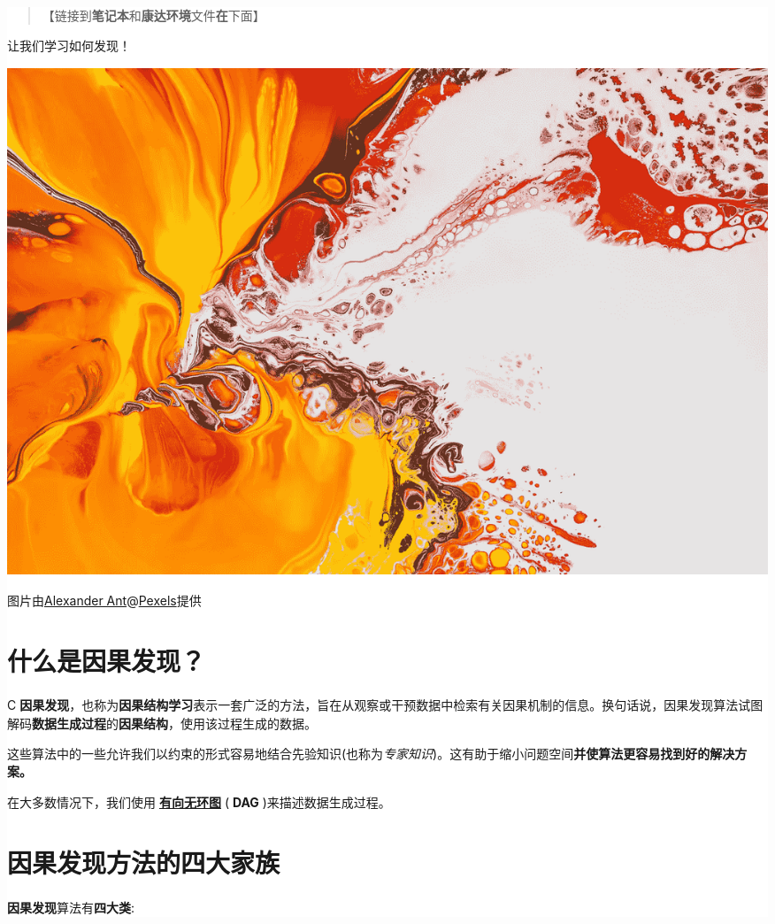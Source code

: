 > 【链接到**笔记本**和**康达环境**文件**在**下面】

让我们学习如何发现！

![](img/36d87883e4b459a3996d4f6720e11047.png)

图片由[Alexander Ant](https://www.pexels.com/@alexant/)@[Pexels](https://www.pexels.com/photo/abstract-background-of-bright-paints-5603660/)提供

# 什么是因果发现？

C **因果发现**，也称为**因果结构学习**表示一套广泛的方法，旨在从观察或干预数据中检索有关因果机制的信息。换句话说，因果发现算法试图解码**数据生成过程**的**因果结构**，使用该过程生成的数据。

这些算法中的一些允许我们以约束的形式容易地结合先验知识(也称为*专家知识*)。这有助于缩小问题空间**并使算法更容易找到好的解决方案。**

在大多数情况下，我们使用 [**有向无环图**](https://en.wikipedia.org/wiki/Directed_acyclic_graph) ( **DAG** )来描述数据生成过程。

# 因果发现方法的四大家族

**因果发现**算法有**四大类**:
